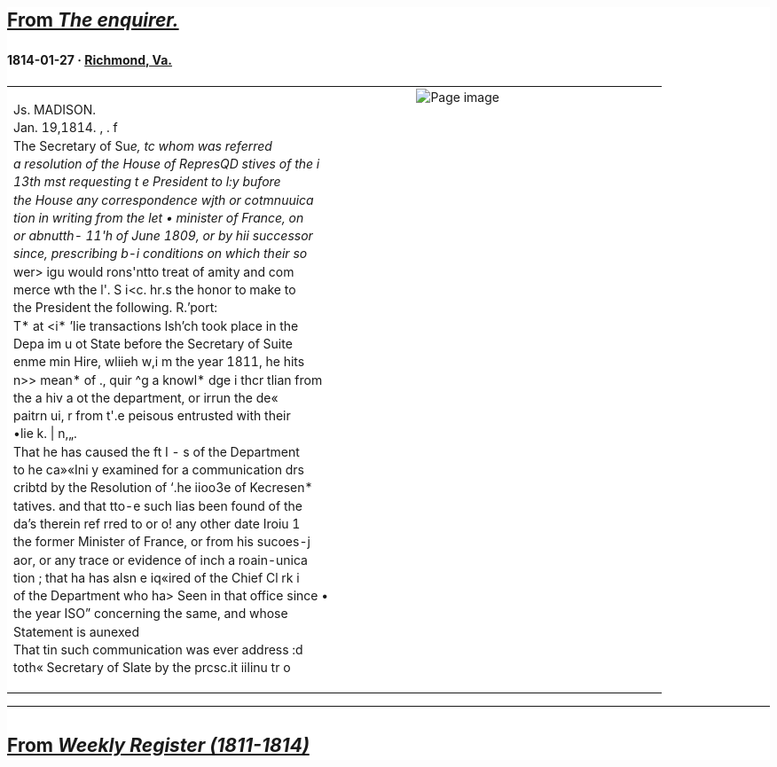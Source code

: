 
## [From _The enquirer._](https://www.loc.gov/resource/sn84024736/1814-01-27/ed-1/?sp=4)

#### 1814-01-27 &middot; [Richmond, Va.](http://dbpedia.org/resource/Richmond%2C_Virginia)

<table style="width: 100%;"><tr><td style="width: 50%">

  
Js. MADISON.  
Jan. 19,1814. , . f  
The Secretary of Su*e, tc whom was referred  
a resolution of the House of RepresQD stives of the i  
13th mst requesting t e President to l:*y bufore  
the House any correspondence wjth or cotmnuuica­  
tion in writing from the let • minister of France, on  
or abnutth- 11&#x27;h of June* 1809, or by hii successor  
since, prescribing b-i conditions on which their so*  
wer&gt; igu would rons&#x27;ntto treat of amity and com­  
merce wth the l&#x27;. S i&lt;c. hr.s the honor to make to  
the President the following. R.’port:  
T* at &lt;i* ’lie transactions lsh’ch took place in the  
Depa im u ot State before the Secretary of Suite  
enme min Hire, wliieh w,i m the year 1811, he hits  
n&gt;&gt; mean* of ., quir ^g a knowl* dge i thcr tlian from  
the a hiv a ot the department, or irrun the de«  
paitrn ui, r from t&#x27;.e peisous entrusted with their  
•lie k. | n,„.  
That he has caused the ft I - s of the Department  
to he ca»«Ini y examined for a communication drs  
cribtd by the Resolution of ‘.he iioo3e of Kecresen*  
tatives. and that tto-e such lias been found of the  
da’s therein ref rred to or o! any other date Iroiu 1  
the former Minister of France, or from his sucoes-j  
aor, or any trace or evidence of inch a roain-unica­  
tion ; that ha has alsn e iq«ired of the Chief Cl rk i  
of the Department who ha&gt; Seen in that office since •  
the year ISO” concerning the same, and whose  
Statement is aunexed  
That tin such communication was ever address :d  
toth« Secretary of Slate by the prcsc.it iilinu tr o
</td><td style="width: 50%; max-height: 75%; margin: auto; display: block;">
<img alt="Page image" src="https://tile.loc.gov/image-services/iiif/service:ndnp:vi:batch_vi_loons_ver01:data:sn84024736:00414183876:1814012701:0330/pct:3.447004608294931,11.955719557195572,18.218125960061442,15.243952439524396/!600,600/0/default.jpg"/>
</td>
</tr></table>

---

## [From _Weekly Register (1811-1814)_](https://archive.org/details/sim_niles-national-register_1814-01-29_5_126/page/n2/mode/1up?view=theater)
